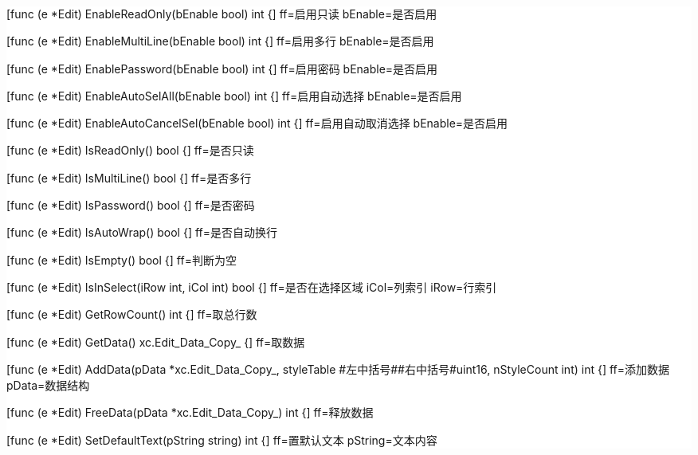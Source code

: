 [func (e *Edit) EnableReadOnly(bEnable bool) int {]
ff=启用只读
bEnable=是否启用

[func (e *Edit) EnableMultiLine(bEnable bool) int {]
ff=启用多行
bEnable=是否启用

[func (e *Edit) EnablePassword(bEnable bool) int {]
ff=启用密码
bEnable=是否启用

[func (e *Edit) EnableAutoSelAll(bEnable bool) int {]
ff=启用自动选择
bEnable=是否启用

[func (e *Edit) EnableAutoCancelSel(bEnable bool) int {]
ff=启用自动取消选择
bEnable=是否启用

[func (e *Edit) IsReadOnly() bool {]
ff=是否只读

[func (e *Edit) IsMultiLine() bool {]
ff=是否多行

[func (e *Edit) IsPassword() bool {]
ff=是否密码

[func (e *Edit) IsAutoWrap() bool {]
ff=是否自动换行

[func (e *Edit) IsEmpty() bool {]
ff=判断为空

[func (e *Edit) IsInSelect(iRow int, iCol int) bool {]
ff=是否在选择区域
iCol=列索引
iRow=行索引

[func (e *Edit) GetRowCount() int {]
ff=取总行数

[func (e *Edit) GetData() xc.Edit_Data_Copy_ {]
ff=取数据

[func (e *Edit) AddData(pData *xc.Edit_Data_Copy_, styleTable #左中括号##右中括号#uint16, nStyleCount int) int {]
ff=添加数据
pData=数据结构

[func (e *Edit) FreeData(pData *xc.Edit_Data_Copy_) int {]
ff=释放数据

[func (e *Edit) SetDefaultText(pString string) int {]
ff=置默认文本
pString=文本内容
